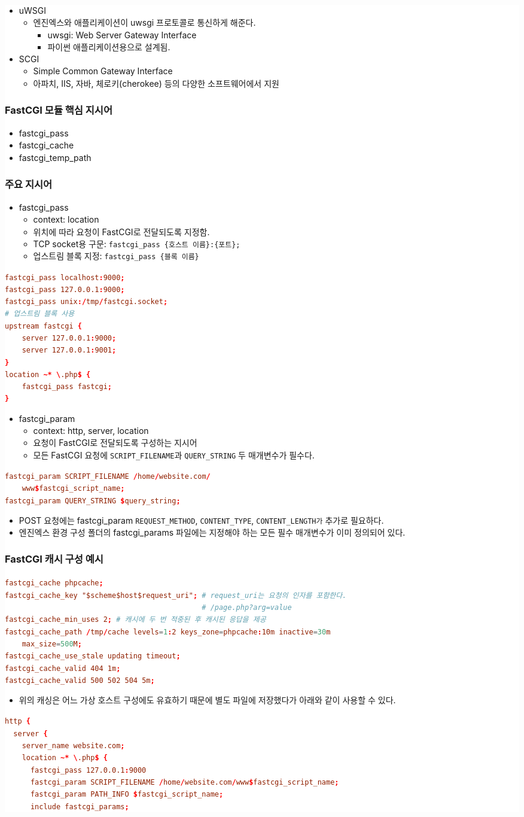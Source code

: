 - uWSGI
	- 엔진엑스와 애플리케이션이 uwsgi 프로토콜로 통신하게 해준다.
		- uwsgi: Web Server Gateway Interface
		- 파이썬 애플리케이션용으로 설계됨.
- SCGI
	- Simple Common Gateway Interface
	- 아파치, IIS, 자바, 체로키(cherokee) 등의 다양한 소프트웨어에서 지원
### FastCGI 모듈 핵심 지시어
- fastcgi_pass
- fastcgi_cache
- fastcgi_temp_path
### 주요 지시어
- fastcgi_pass
	- context: location
	- 위치에 따라 요청이 FastCGI로 전달되도록 지정함.
	- TCP socket용 구문: `fastcgi_pass {호스트 이름}:{포트};`
	- 업스트림 블록 지정: `fastcgi_pass {블록 이름}`
```conf
fastcgi_pass localhost:9000;
fastcgi_pass 127.0.0.1:9000;
fastcgi_pass unix:/tmp/fastcgi.socket;
# 업스트림 블록 사용
upstream fastcgi {
	server 127.0.0.1:9000;
	server 127.0.0.1:9001;
}
location ~* \.php$ {
	fastcgi_pass fastcgi;
}
```
- fastcgi_param
	- context: http, server, location
	- 요청이 FastCGI로 전달되도록 구성하는 지시어
	- 모든 FastCGI 요청에 `SCRIPT_FILENAME`과 `QUERY_STRING` 두 매개변수가 필수다.
```conf
fastcgi_param SCRIPT_FILENAME /home/website.com/
	www$fastcgi_script_name;
fastcgi_param QUERY_STRING $query_string;
```
- POST 요청에는 fastcgi_param `REQUEST_METHOD`, `CONTENT_TYPE`, `CONTENT_LENGTH가` 추가로 필요하다.
- 엔진엑스 환경 구성 폴더의 fastcgi_params 파일에는 지정해야 하는 모든 필수 매개변수가 이미 정의되어 있다.
### FastCGI 캐시 구성 예시
```conf
fastcgi_cache phpcache;
fastcgi_cache_key "$scheme$host$request_uri"; # request_uri는 요청의 인자를 포함한다.
											  # /page.php?arg=value
fastcgi_cache_min_uses 2; # 캐시에 두 번 적중된 후 캐시된 응답을 제공
fastcgi_cache_path /tmp/cache levels=1:2 keys_zone=phpcache:10m inactive=30m
	max_size=500M;
fastcgi_cache_use_stale updating timeout;
fastcgi_cache_valid 404 1m;
fastcgi_cache_valid 500 502 504 5m;
```
- 위의 캐싱은 어느 가상 호스트 구성에도 유효하기 때문에 별도 파일에 저장했다가 아래와 같이 사용할 수 있다.
```conf
http {
  server {  
	server_name website.com; 
	location ~* \.php$ {
	  fastcgi_pass 127.0.0.1:9000
	  fastcgi_param SCRIPT_FILENAME /home/website.com/www$fastcgi_script_name;
	  fastcgi_param PATH_INFO $fastcgi_script_name;  
	  include fastcgi_params;
```